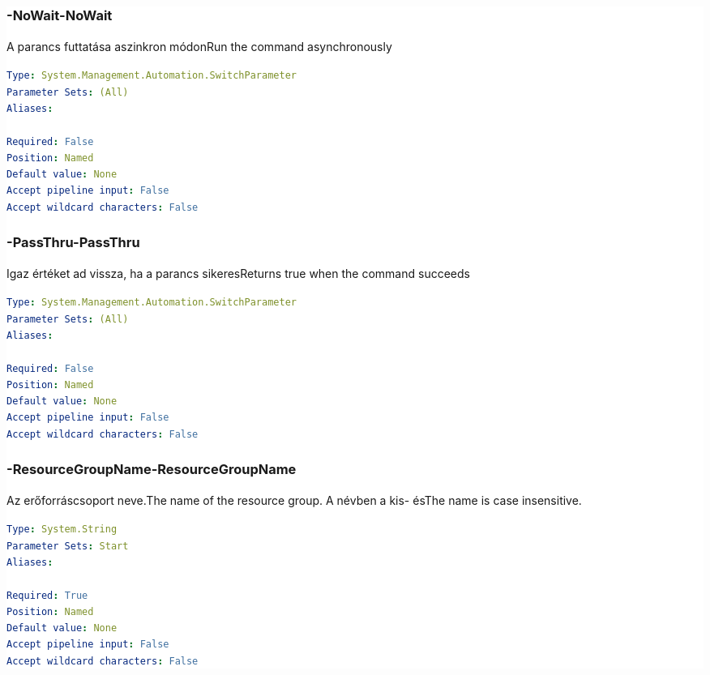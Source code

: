 ### <span data-ttu-id="d4833-123">-NoWait</span><span class="sxs-lookup"><span data-stu-id="d4833-123">-NoWait</span></span>
<span data-ttu-id="d4833-124">A parancs futtatása aszinkron módon</span><span class="sxs-lookup"><span data-stu-id="d4833-124">Run the command asynchronously</span></span>

```yaml
Type: System.Management.Automation.SwitchParameter
Parameter Sets: (All)
Aliases:

Required: False
Position: Named
Default value: None
Accept pipeline input: False
Accept wildcard characters: False
```

### <span data-ttu-id="d4833-125">-PassThru</span><span class="sxs-lookup"><span data-stu-id="d4833-125">-PassThru</span></span>
<span data-ttu-id="d4833-126">Igaz értéket ad vissza, ha a parancs sikeres</span><span class="sxs-lookup"><span data-stu-id="d4833-126">Returns true when the command succeeds</span></span>

```yaml
Type: System.Management.Automation.SwitchParameter
Parameter Sets: (All)
Aliases:

Required: False
Position: Named
Default value: None
Accept pipeline input: False
Accept wildcard characters: False
```

### <span data-ttu-id="d4833-127">-ResourceGroupName</span><span class="sxs-lookup"><span data-stu-id="d4833-127">-ResourceGroupName</span></span>
<span data-ttu-id="d4833-128">Az erőforráscsoport neve.</span><span class="sxs-lookup"><span data-stu-id="d4833-128">The name of the resource group.</span></span>
<span data-ttu-id="d4833-129">A névben a kis- és</span><span class="sxs-lookup"><span data-stu-id="d4833-129">The name is case insensitive.</span></span>

```yaml
Type: System.String
Parameter Sets: Start
Aliases:

Required: True
Position: Named
Default value: None
Accept pipeline input: False
Accept wildcard characters: False
```

